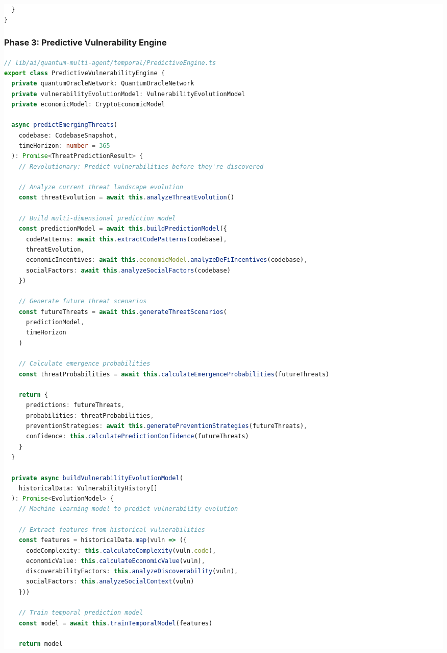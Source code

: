 ```typescript
  }
}
```

### Phase 3: Predictive Vulnerability Engine
```typescript
// lib/ai/quantum-multi-agent/temporal/PredictiveEngine.ts
export class PredictiveVulnerabilityEngine {
  private quantumOracleNetwork: QuantumOracleNetwork
  private vulnerabilityEvolutionModel: VulnerabilityEvolutionModel
  private economicModel: CryptoEconomicModel
  
  async predictEmergingThreats(
    codebase: CodebaseSnapshot,
    timeHorizon: number = 365
  ): Promise<ThreatPredictionResult> {
    // Revolutionary: Predict vulnerabilities before they're discovered
    
    // Analyze current threat landscape evolution
    const threatEvolution = await this.analyzeThreatEvolution()
    
    // Build multi-dimensional prediction model
    const predictionModel = await this.buildPredictionModel({
      codePatterns: await this.extractCodePatterns(codebase),
      threatEvolution,
      economicIncentives: await this.economicModel.analyzeDeFiIncentives(codebase),
      socialFactors: await this.analyzeSocialFactors(codebase)
    })
    
    // Generate future threat scenarios
    const futureThreats = await this.generateThreatScenarios(
      predictionModel, 
      timeHorizon
    )
    
    // Calculate emergence probabilities
    const threatProbabilities = await this.calculateEmergenceProbabilities(futureThreats)
    
    return {
      predictions: futureThreats,
      probabilities: threatProbabilities,
      preventionStrategies: await this.generatePreventionStrategies(futureThreats),
      confidence: this.calculatePredictionConfidence(futureThreats)
    }
  }
  
  private async buildVulnerabilityEvolutionModel(
    historicalData: VulnerabilityHistory[]
  ): Promise<EvolutionModel> {
    // Machine learning model to predict vulnerability evolution
    
    // Extract features from historical vulnerabilities
    const features = historicalData.map(vuln => ({
      codeComplexity: this.calculateComplexity(vuln.code),
      economicValue: this.calculateEconomicValue(vuln),
      discoverabilityFactors: this.analyzeDiscoverability(vuln),
      socialFactors: this.analyzeSocialContext(vuln)
    }))
    
    // Train temporal prediction model
    const model = await this.trainTemporalModel(features)
    
    return model
```